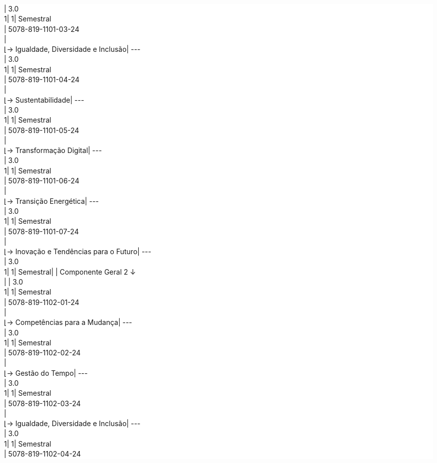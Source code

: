 | 3.0  
1| 1|  Semestral  
|  5078-819-1101-03-24  
|  
⌊→ Igualdade, Diversidade e Inclusão| \---  
| 3.0  
1| 1|  Semestral  
|  5078-819-1101-04-24  
|  
⌊→ Sustentabilidade| \---  
| 3.0  
1| 1|  Semestral  
|  5078-819-1101-05-24  
|  
⌊→ Transformação Digital| \---  
| 3.0  
1| 1|  Semestral  
|  5078-819-1101-06-24  
|  
⌊→ Transição Energética| \---  
| 3.0  
1| 1|  Semestral  
|  5078-819-1101-07-24  
|  
⌊→ Inovação e Tendências para o Futuro| \---  
| 3.0  
1| 1| Semestral| | Componente Geral 2 ↓  
| | 3.0  
1| 1|  Semestral  
|  5078-819-1102-01-24  
|  
⌊→ Competências para a Mudança| \---  
| 3.0  
1| 1|  Semestral  
|  5078-819-1102-02-24  
|  
⌊→ Gestão do Tempo| \---  
| 3.0  
1| 1|  Semestral  
|  5078-819-1102-03-24  
|  
⌊→ Igualdade, Diversidade e Inclusão| \---  
| 3.0  
1| 1|  Semestral  
|  5078-819-1102-04-24  